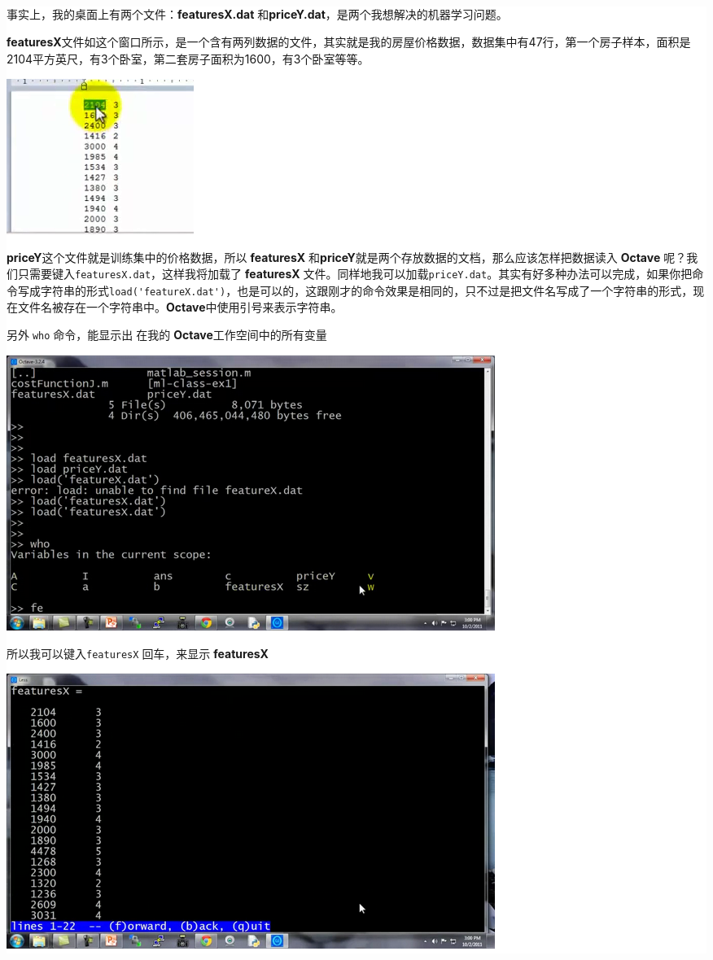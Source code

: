 事实上，我的桌面上有两个文件：**featuresX.dat** 和**priceY.dat**，是两个我想解决的机器学习问题。

**featuresX**文件如这个窗口所示，是一个含有两列数据的文件，其实就是我的房屋价格数据，数据集中有47行，第一个房子样本，面积是2104平方英尺，有3个卧室，第二套房子面积为1600，有3个卧室等等。

![](assets/e4080d69119a0e408581c81a66e133c8.png)

**priceY**这个文件就是训练集中的价格数据，所以 **featuresX** 和**priceY**就是两个存放数据的文档，那么应该怎样把数据读入 **Octave** 呢？我们只需要键入`featuresX.dat`，这样我将加载了 **featuresX** 文件。同样地我可以加载`priceY.dat`。其实有好多种办法可以完成，如果你把命令写成字符串的形式`load('featureX.dat')`，也是可以的，这跟刚才的命令效果是相同的，只不过是把文件名写成了一个字符串的形式，现在文件名被存在一个字符串中。**Octave**中使用引号来表示字符串。

另外 `who` 命令，能显示出 在我的 **Octave**工作空间中的所有变量

![](assets/7e85f313f721f53f3ae74664210a7a25.png)

所以我可以键入`featuresX` 回车，来显示 **featuresX**

![](assets/e49f56ceddd34dce986ae1dbdc399762.png)
